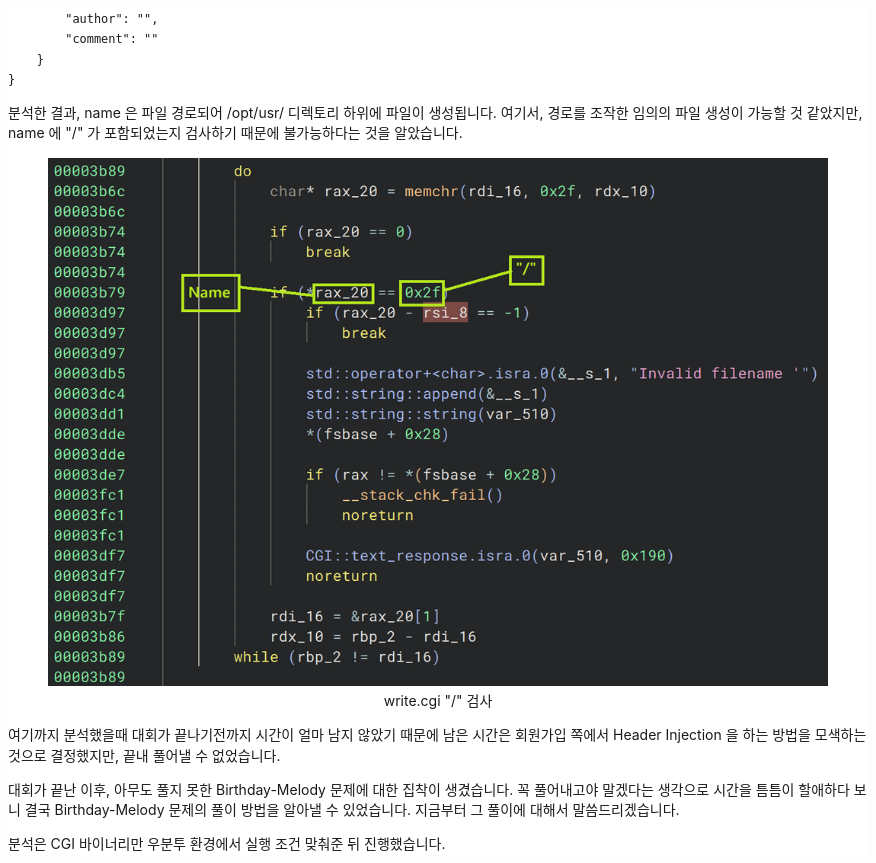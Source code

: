 ```
        "author": "",
        "comment": ""
    }
}
```

분석한 결과, name 은 파일 경로되어 /opt/usr/ 디렉토리 하위에 파일이 생성됩니다.
여기서, 경로를 조작한 임의의 파일 생성이 가능할 것 같았지만, name 에 "/" 가 포함되었는지 검사하기 때문에 불가능하다는 것을 알았습니다.

<figure style="text-align: center">
    <img src="./assets/images/birthday-melody-write-up/write-cgi-filter.png"/>
    <figcaption>
        write.cgi "/" 검사
    </figcaption>
</figure>

여기까지 분석했을때 대회가 끝나기전까지 시간이 얼마 남지 않았기 때문에 남은 시간은 회원가입 쪽에서 Header Injection 을 하는 방법을 모색하는 것으로 결정했지만, 끝내 풀어낼 수 없었습니다.

대회가 끝난 이후, 아무도 풀지 못한 Birthday-Melody 문제에 대한 집착이 생겼습니다. 꼭 풀어내고야 말겠다는 생각으로 시간을 틈틈이 할애하다 보니 결국 Birthday-Melody 문제의 풀이 방법을 알아낼 수 있었습니다. 지금부터 그 풀이에 대해서 말씀드리겠습니다.

분석은 CGI 바이너리만 우분투 환경에서 실행 조건 맞춰준 뒤 진행했습니다.

